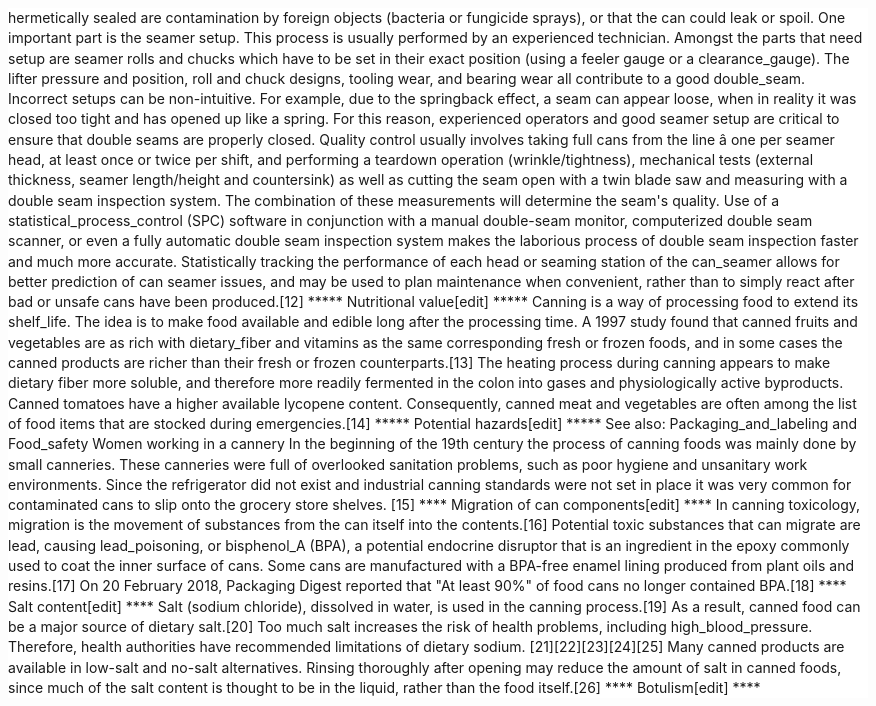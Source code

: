 hermetically sealed are contamination by foreign objects (bacteria or fungicide
sprays), or that the can could leak or spoil.
One important part is the seamer setup. This process is usually performed by an
experienced technician. Amongst the parts that need setup are seamer rolls and
chucks which have to be set in their exact position (using a feeler gauge or a
clearance_gauge). The lifter pressure and position, roll and chuck designs,
tooling wear, and bearing wear all contribute to a good double_seam.
Incorrect setups can be non-intuitive. For example, due to the springback
effect, a seam can appear loose, when in reality it was closed too tight and
has opened up like a spring. For this reason, experienced operators and good
seamer setup are critical to ensure that double seams are properly closed.
Quality control usually involves taking full cans from the line â one per
seamer head, at least once or twice per shift, and performing a teardown
operation (wrinkle/tightness), mechanical tests (external thickness, seamer
length/height and countersink) as well as cutting the seam open with a twin
blade saw and measuring with a double seam inspection system. The combination
of these measurements will determine the seam's quality.
Use of a statistical_process_control (SPC) software in conjunction with a
manual double-seam monitor, computerized double seam scanner, or even a fully
automatic double seam inspection system makes the laborious process of double
seam inspection faster and much more accurate. Statistically tracking the
performance of each head or seaming station of the can_seamer allows for better
prediction of can seamer issues, and may be used to plan maintenance when
convenient, rather than to simply react after bad or unsafe cans have been
produced.[12]
***** Nutritional value[edit] *****
Canning is a way of processing food to extend its shelf_life. The idea is to
make food available and edible long after the processing time. A 1997 study
found that canned fruits and vegetables are as rich with dietary_fiber and
vitamins as the same corresponding fresh or frozen foods, and in some cases the
canned products are richer than their fresh or frozen counterparts.[13] The
heating process during canning appears to make dietary fiber more soluble, and
therefore more readily fermented in the colon into gases and physiologically
active byproducts. Canned tomatoes have a higher available lycopene content.
Consequently, canned meat and vegetables are often among the list of food items
that are stocked during emergencies.[14]
***** Potential hazards[edit] *****
See also: Packaging_and_labeling and Food_safety
Women working in a cannery
In the beginning of the 19th century the process of canning foods was mainly
done by small canneries. These canneries were full of overlooked sanitation
problems, such as poor hygiene and unsanitary work environments. Since the
refrigerator did not exist and industrial canning standards were not set in
place it was very common for contaminated cans to slip onto the grocery store
shelves. [15]
**** Migration of can components[edit] ****
In canning toxicology, migration is the movement of substances from the can
itself into the contents.[16] Potential toxic substances that can migrate are
lead, causing lead_poisoning, or bisphenol_A (BPA), a potential endocrine
disruptor that is an ingredient in the epoxy commonly used to coat the inner
surface of cans. Some cans are manufactured with a BPA-free enamel lining
produced from plant oils and resins.[17] On 20 February 2018, Packaging Digest
reported that "At least 90%" of food cans no longer contained BPA.[18]
**** Salt content[edit] ****
Salt (sodium chloride), dissolved in water, is used in the canning process.[19]
As a result, canned food can be a major source of dietary salt.[20] Too much
salt increases the risk of health problems, including high_blood_pressure.
Therefore, health authorities have recommended limitations of dietary sodium.
[21][22][23][24][25] Many canned products are available in low-salt and no-salt
alternatives.
Rinsing thoroughly after opening may reduce the amount of salt in canned foods,
since much of the salt content is thought to be in the liquid, rather than the
food itself.[26]
**** Botulism[edit] ****